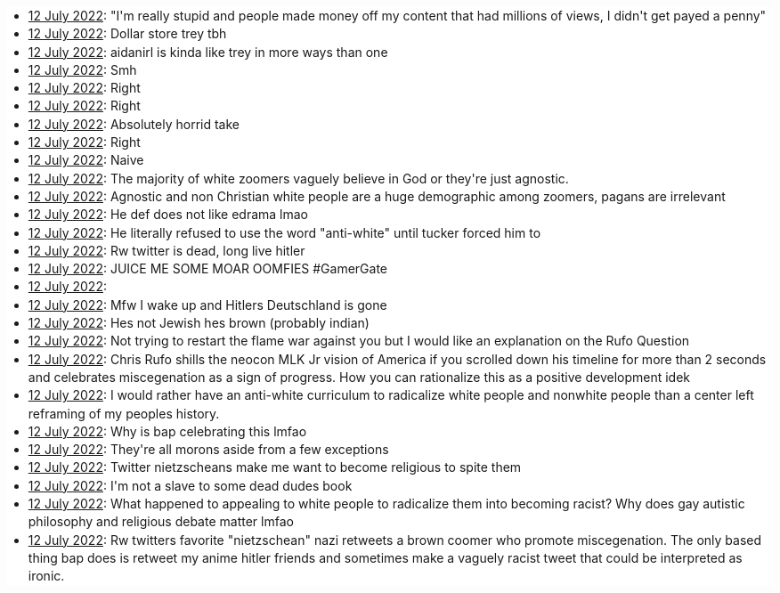 * [12 July 2022](https://web.archive.org/web/20220712234031/https://twitter.com/racistbladee/status/1547002942980603909): "I'm really stupid and people made money off my content that had millions of views, I didn't get payed a penny" 
* [12 July 2022](https://web.archive.org/web/20220712223414/https://twitter.com/racistbladee/status/1546986131371298816): Dollar store trey tbh 
* [12 July 2022](https://web.archive.org/web/20220712223414/https://twitter.com/racistbladee/status/1546986131371298816): aidanirl is kinda like trey in more ways than one 
* [12 July 2022](https://web.archive.org/web/20220712220942/https://twitter.com/racistbladee/status/1546979312389193730): Smh 
* [12 July 2022](https://web.archive.org/web/20220712220744/https://twitter.com/racistbladee/status/1546979450641842179): Right 
* [12 July 2022](https://web.archive.org/web/20220712220738/https://twitter.com/racistbladee/status/1546979413836922881): Right 
* [12 July 2022](https://web.archive.org/web/20220712220942/https://twitter.com/racistbladee/status/1546979312389193730): Absolutely horrid take 
* [12 July 2022](https://web.archive.org/web/20220712220729/https://twitter.com/racistbladee/status/1546979174979719168): Right 
* [12 July 2022](https://web.archive.org/web/20220712220450/https://twitter.com/racistbladee/status/1546978620794601477): Naive 
* [12 July 2022](https://web.archive.org/web/20220712214214/https://twitter.com/racistbladee/status/1546972931527417856): The majority of white zoomers vaguely believe in God or they're just agnostic. 
* [12 July 2022](https://web.archive.org/web/20220712213957/https://twitter.com/racistbladee/status/1546972447295021060): Agnostic and non Christian white people are a huge demographic among zoomers, pagans are irrelevant 
* [12 July 2022](https://web.archive.org/web/20220712210805/https://twitter.com/racistbladee/status/1546964219001651200): He def does not like edrama lmao 
* [12 July 2022](https://web.archive.org/web/20220712201233/https://twitter.com/racistbladee/status/1546950404071620609): He literally refused to use the word "anti-white" until tucker forced him to 
* [12 July 2022](https://web.archive.org/web/20220713011012/https://twitter.com/racistbladee/status/1546940938920071169): Rw twitter is dead, long live hitler 
* [12 July 2022](https://web.archive.org/web/20220712193419/https://twitter.com/racistbladee/status/1546940811715268616): JUICE ME SOME MOAR OOMFIES #GamerGate 
* [12 July 2022](https://web.archive.org/web/20220712192758/https://twitter.com/racistbladee/status/1546939204931911681):  
* [12 July 2022](https://web.archive.org/web/20220712191418/https://twitter.com/racistbladee/status/1546935809693155329): Mfw I wake up and Hitlers Deutschland is gone 
* [12 July 2022](https://web.archive.org/web/20220712190713/https://twitter.com/racistbladee/status/1546933926488428545): Hes not Jewish hes brown (probably indian) 
* [12 July 2022](https://web.archive.org/web/20220712190435/https://twitter.com/racistbladee/status/1546933467325267969): Not trying to restart the flame war against you but I would like an explanation on the Rufo Question 
* [12 July 2022](https://web.archive.org/web/20220712190335/https://twitter.com/racistbladee/status/1546933144745648128): Chris Rufo shills the neocon MLK Jr vision of America if you scrolled down his timeline for more than 2 seconds and celebrates miscegenation as a sign of progress. How you can rationalize this as a positive development idek 
* [12 July 2022](https://web.archive.org/web/20220714000047/https://twitter.com/racistbladee/status/1546930399271653376): I would rather have an anti-white curriculum to radicalize white people and nonwhite people than a center left reframing of my peoples history. 
* [12 July 2022](https://web.archive.org/web/20220712201233/https://twitter.com/racistbladee/status/1546950404071620609): Why is bap celebrating this lmfao 
* [12 July 2022](https://web.archive.org/web/20220712084337/https://twitter.com/racistbladee/status/1546777181417873408): They're all morons aside from a few exceptions 
* [12 July 2022](https://web.archive.org/web/20220712084337/https://twitter.com/racistbladee/status/1546777181417873408): Twitter nietzscheans make me want to become religious to spite them 
* [12 July 2022](https://web.archive.org/web/20220712084251/https://twitter.com/racistbladee/status/1546772099947286528): I'm not a slave to some dead dudes book 
* [12 July 2022](https://web.archive.org/web/20220712084146/https://twitter.com/racistbladee/status/1546776371711643649): What happened to appealing to white people to radicalize them into becoming racist? Why does gay autistic philosophy and religious debate matter lmfao 
* [12 July 2022](https://web.archive.org/web/20220712084146/https://twitter.com/racistbladee/status/1546776371711643649): Rw twitters favorite "nietzschean" nazi retweets a brown coomer who promote miscegenation. The only based thing bap does is retweet my anime hitler friends and sometimes make a vaguely racist tweet that could be interpreted as ironic. 